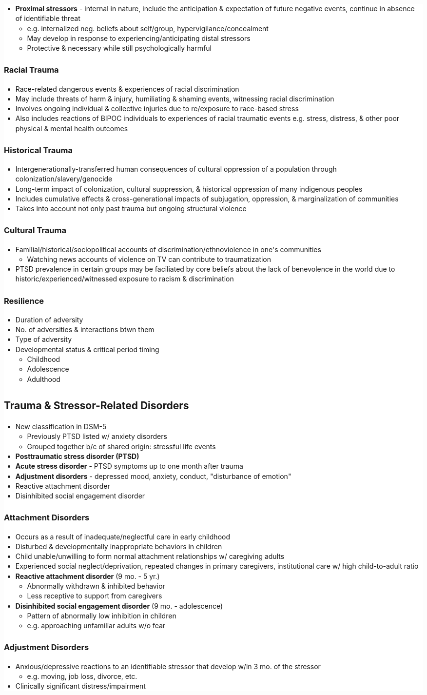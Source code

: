 * **Proximal stressors** - internal in nature, include the anticipation & expectation of future negative events, continue in absence of identifiable threat
	* e.g. internalized neg. beliefs about self/group, hypervigilance/concealment
	* May develop in response to experiencing/anticipating distal stressors
	* Protective & necessary while still psychologically harmful
### Racial Trauma
* Race-related dangerous events & experiences of racial discrimination
* May include threats of harm & injury, humiliating & shaming events, witnessing racial discrimination
* Involves ongoing individual & collective injuries due to re/exposure to race-based stress
* Also includes reactions of BIPOC individuals to experiences of racial traumatic events e.g. stress, distress, & other poor physical & mental health outcomes
### Historical Trauma
* Intergenerationally-transferred human consequences of cultural oppression of a population through colonization/slavery/genocide
* Long-term impact of colonization, cultural suppression, & historical oppression of many indigenous peoples
* Includes cumulative effects & cross-generational impacts of subjugation, oppression, & marginalization of communities
* Takes into account not only past trauma but ongoing structural violence
### Cultural Trauma
* Familial/historical/sociopolitical accounts of discrimination/ethnoviolence in one's communities
	* Watching news accounts of violence on TV can contribute to traumatization
* PTSD prevalence in certain groups may be faciliated by core beliefs about the lack of benevolence in the world due to historic/experienced/witnessed exposure to racism & discrimination
### Resilience
* Duration of adversity
* No. of adversities & interactions btwn them
* Type of adversity
* Developmental status & critical period timing
	* Childhood
	* Adolescence
	* Adulthood
## Trauma & Stressor-Related Disorders
* New classification in DSM-5
	* Previously PTSD listed w/ anxiety disorders
	* Grouped together b/c of shared origin: stressful life events
* **Posttraumatic stress disorder (PTSD)**
* **Acute stress disorder** - PTSD symptoms up to one month after trauma
* **Adjustment disorders** - depressed mood, anxiety, conduct, "disturbance of emotion"
* Reactive attachment disorder
* Disinhibited social engagement disorder
### Attachment Disorders
* Occurs as a result of inadequate/neglectful care in early childhood
* Disturbed & developmentally inappropriate behaviors in children
* Child unable/unwilling to form normal attachment relationships w/ caregiving adults
* Experienced social neglect/deprivation, repeated changes in primary caregivers, institutional care w/ high child-to-adult ratio
* **Reactive attachment disorder** (9 mo. - 5 yr.)
	* Abnormally withdrawn & inhibited behavior
	* Less receptive to support from caregivers
* **Disinhibited social engagement disorder** (9 mo. - adolescence)
	* Pattern of abnormally low inhibition in children
	* e.g. approaching unfamiliar adults w/o fear
### Adjustment Disorders
* Anxious/depressive reactions to an identifiable stressor that develop w/in 3 mo. of the stressor
	* e.g. moving, job loss, divorce, etc.
* Clinically significant distress/impairment